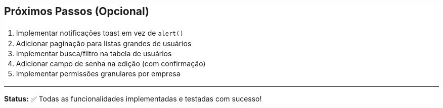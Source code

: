 ## Próximos Passos (Opcional)

1. Implementar notificações toast em vez de `alert()`
2. Adicionar paginação para listas grandes de usuários
3. Implementar busca/filtro na tabela de usuários
4. Adicionar campo de senha na edição (com confirmação)
5. Implementar permissões granulares por empresa

---

**Status:** ✅ Todas as funcionalidades implementadas e testadas com sucesso!
